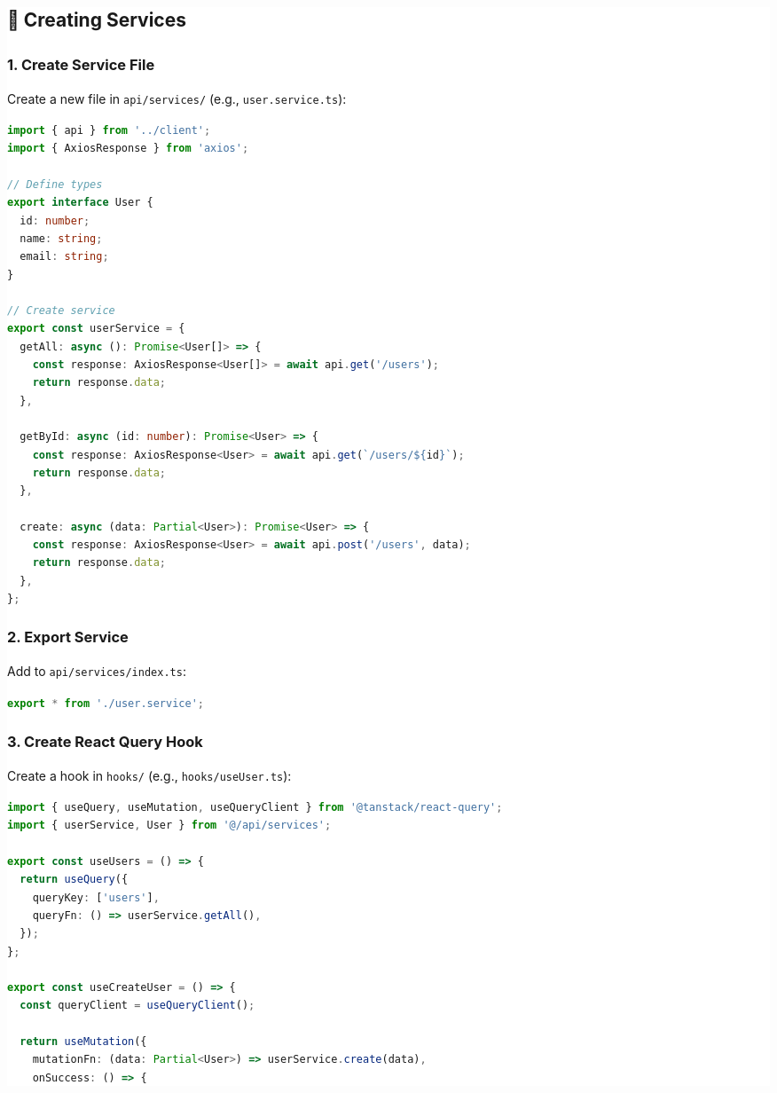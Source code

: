 ## 📝 Creating Services

### 1. Create Service File

Create a new file in `api/services/` (e.g., `user.service.ts`):

```typescript
import { api } from '../client';
import { AxiosResponse } from 'axios';

// Define types
export interface User {
  id: number;
  name: string;
  email: string;
}

// Create service
export const userService = {
  getAll: async (): Promise<User[]> => {
    const response: AxiosResponse<User[]> = await api.get('/users');
    return response.data;
  },

  getById: async (id: number): Promise<User> => {
    const response: AxiosResponse<User> = await api.get(`/users/${id}`);
    return response.data;
  },

  create: async (data: Partial<User>): Promise<User> => {
    const response: AxiosResponse<User> = await api.post('/users', data);
    return response.data;
  },
};
```

### 2. Export Service

Add to `api/services/index.ts`:

```typescript
export * from './user.service';
```

### 3. Create React Query Hook

Create a hook in `hooks/` (e.g., `hooks/useUser.ts`):

```typescript
import { useQuery, useMutation, useQueryClient } from '@tanstack/react-query';
import { userService, User } from '@/api/services';

export const useUsers = () => {
  return useQuery({
    queryKey: ['users'],
    queryFn: () => userService.getAll(),
  });
};

export const useCreateUser = () => {
  const queryClient = useQueryClient();

  return useMutation({
    mutationFn: (data: Partial<User>) => userService.create(data),
    onSuccess: () => {
```